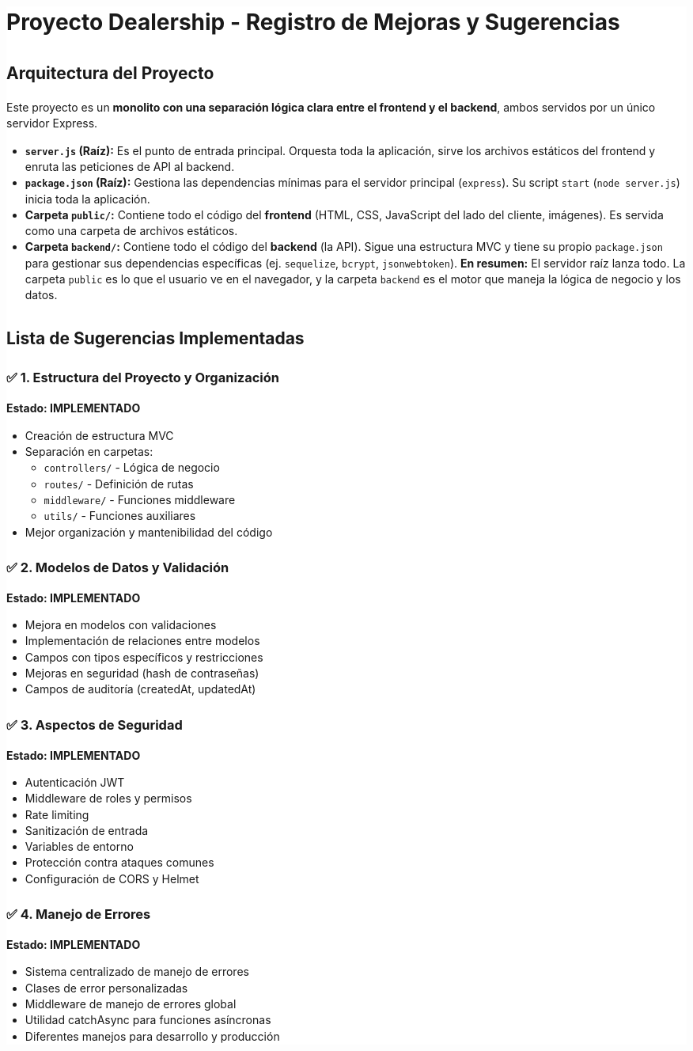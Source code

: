 # Proyecto Dealership - Registro de Mejoras y Sugerencias
## Arquitectura del Proyecto
Este proyecto es un **monolito con una separación lógica clara entre el frontend y el backend**, ambos servidos por un único servidor Express.
- **`server.js` (Raíz):** Es el punto de entrada principal. Orquesta toda la aplicación, sirve los archivos estáticos del frontend y enruta las peticiones de API al backend.
- **`package.json` (Raíz):** Gestiona las dependencias mínimas para el servidor principal (`express`). Su script `start` (`node server.js`) inicia toda la aplicación.
- **Carpeta `public/`:** Contiene todo el código del **frontend** (HTML, CSS, JavaScript del lado del cliente, imágenes). Es servida como una carpeta de archivos estáticos.
- **Carpeta `backend/`:** Contiene todo el código del **backend** (la API). Sigue una estructura MVC y tiene su propio `package.json` para gestionar sus dependencias específicas (ej. `sequelize`, `bcrypt`, `jsonwebtoken`).
**En resumen:** El servidor raíz lanza todo. La carpeta `public` es lo que el usuario ve en el navegador, y la carpeta `backend` es el motor que maneja la lógica de negocio y los datos.

## Lista de Sugerencias Implementadas
### ✅ 1. Estructura del Proyecto y Organización
**Estado: IMPLEMENTADO**
- Creación de estructura MVC
- Separación en carpetas:
  - `controllers/` - Lógica de negocio
  - `routes/` - Definición de rutas
  - `middleware/` - Funciones middleware
  - `utils/` - Funciones auxiliares
- Mejor organización y mantenibilidad del código

### ✅ 2. Modelos de Datos y Validación
**Estado: IMPLEMENTADO**
- Mejora en modelos con validaciones
- Implementación de relaciones entre modelos
- Campos con tipos específicos y restricciones
- Mejoras en seguridad (hash de contraseñas)
- Campos de auditoría (createdAt, updatedAt)

### ✅ 3. Aspectos de Seguridad
**Estado: IMPLEMENTADO**
- Autenticación JWT
- Middleware de roles y permisos
- Rate limiting
- Sanitización de entrada
- Variables de entorno
- Protección contra ataques comunes
- Configuración de CORS y Helmet

### ✅ 4. Manejo de Errores
**Estado: IMPLEMENTADO**
- Sistema centralizado de manejo de errores
- Clases de error personalizadas
- Middleware de manejo de errores global
- Utilidad catchAsync para funciones asíncronas
- Diferentes manejos para desarrollo y producción
